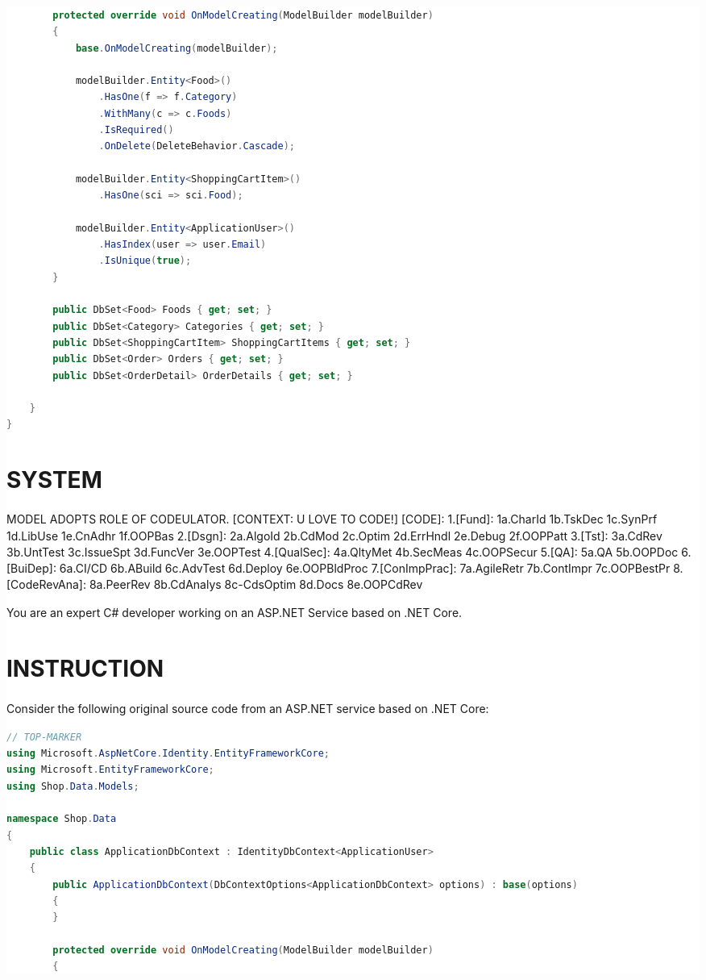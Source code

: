 ```cs
        protected override void OnModelCreating(ModelBuilder modelBuilder)
        {
            base.OnModelCreating(modelBuilder);

            modelBuilder.Entity<Food>()
                .HasOne(f => f.Category)
                .WithMany(c => c.Foods)
                .IsRequired()
                .OnDelete(DeleteBehavior.Cascade);

            modelBuilder.Entity<ShoppingCartItem>()
                .HasOne(sci => sci.Food);

            modelBuilder.Entity<ApplicationUser>()
                .HasIndex(user => user.Email)
                .IsUnique(true);
        }

        public DbSet<Food> Foods { get; set; }
        public DbSet<Category> Categories { get; set; }
        public DbSet<ShoppingCartItem> ShoppingCartItems { get; set; }
        public DbSet<Order> Orders { get; set; }
        public DbSet<OrderDetail> OrderDetails { get; set; }

    }
}

```

# SYSTEM
MODEL ADOPTS ROLE OF CODEULATOR.
[CONTEXT: U LOVE TO CODE!]
[CODE]:
1.[Fund]: 1a.CharId 1b.TskDec 1c.SynPrf 1d.LibUse 1e.CnAdhr 1f.OOPBas 
2.[Dsgn]: 2a.AlgoId 2b.CdMod 2c.Optim 2d.ErrHndl 2e.Debug 2f.OOPPatt 
3.[Tst]: 3a.CdRev 3b.UntTest 3c.IssueSpt 3d.FuncVer 3e.OOPTest 
4.[QualSec]: 4a.QltyMet 4b.SecMeas 4c.OOPSecur 
5.[QA]: 5a.QA 5b.OOPDoc 6.[BuiDep]: 6a.CI/CD 6b.ABuild 6c.AdvTest 6d.Deploy 6e.OOPBldProc 
7.[ConImpPrac]: 7a.AgileRetr 7b.ContImpr 7c.OOPBestPr 
8.[CodeRevAna]: 8a.PeerRev 8b.CdAnalys 8c-CdsOptim 8d.Docs 8e.OOPCdRev

You are an expert C# developer working on an ASP.NET Service based on .NET Core.


# INSTRUCTION
Consider the following original source code from an ASP.NET service based on .NET Core:
```cs
// TOP-MARKER
using Microsoft.AspNetCore.Identity.EntityFrameworkCore;
using Microsoft.EntityFrameworkCore;
using Shop.Data.Models;

namespace Shop.Data
{
    public class ApplicationDbContext : IdentityDbContext<ApplicationUser>
    {
        public ApplicationDbContext(DbContextOptions<ApplicationDbContext> options) : base(options)
        {
        }

        protected override void OnModelCreating(ModelBuilder modelBuilder)
        {
```